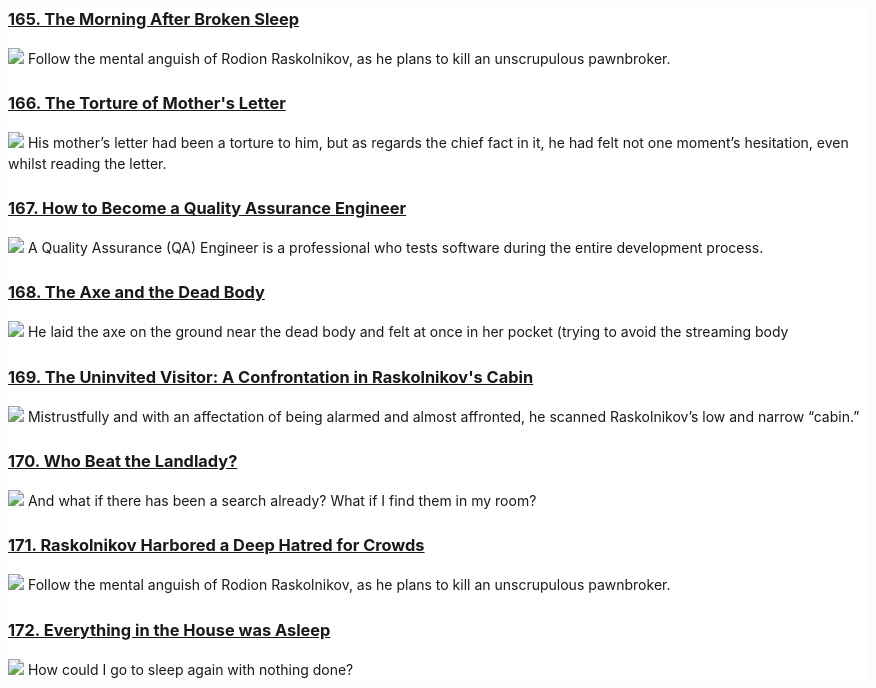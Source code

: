 ### [165. The Morning After Broken Sleep ](https://hackernoon.com/the-morning-after-broken-sleep)
![](https://cdn.hackernoon.com/images/5wpKgV75aONqkTJlafw2yQmK9yd2-qr93p67.jpeg)
Follow the mental anguish of Rodion Raskolnikov, as he plans to kill an unscrupulous pawnbroker. 

### [166. The Torture of Mother's Letter ](https://hackernoon.com/the-torture-of-mothers-letter)
![](https://cdn.hackernoon.com/images/5wpKgV75aONqkTJlafw2yQmK9yd2-6z93og1.jpeg)
His mother’s letter had been a torture to him, but as regards the chief fact in it, he had felt not one moment’s hesitation, even whilst reading the letter.

### [167. How to Become a Quality Assurance Engineer](https://hackernoon.com/how-to-become-a-quality-assurance-engineer)
![](https://cdn.hackernoon.com/images/M6G22rxQzLTqx37eMqcSVG1Ybvj2-oz93v15.jpeg)
A Quality Assurance (QA) Engineer is a professional who tests software during the entire development process. 

### [168. The Axe and the Dead Body ](https://hackernoon.com/the-axe-and-the-dead-body)
![](https://cdn.hackernoon.com/images/5wpKgV75aONqkTJlafw2yQmK9yd2-w893pnv.jpeg)
He laid the axe on the ground near the dead body and felt at once in her pocket (trying to avoid the streaming body

### [169. The Uninvited Visitor: A Confrontation in Raskolnikov's Cabin](https://hackernoon.com/the-uninvited-visitor-a-confrontation-in-raskolnikovs-cabin)
![](https://cdn.hackernoon.com/images/5wpKgV75aONqkTJlafw2yQmK9yd2-xs93pnx.jpeg)
Mistrustfully and with an affectation of being alarmed and almost affronted, he scanned Raskolnikov’s low and narrow “cabin.”

### [170. Who Beat the Landlady? ](https://hackernoon.com/who-beat-the-landlady)
![](https://cdn.hackernoon.com/images/5wpKgV75aONqkTJlafw2yQmK9yd2-wf93p71.png)
And what if there has been a search already? What if I find them in my room?

### [171. Raskolnikov Harbored a Deep Hatred for Crowds ](https://hackernoon.com/raskolnikov-harbored-a-deep-hatred-for-crowds)
![](https://cdn.hackernoon.com/images/5wpKgV75aONqkTJlafw2yQmK9yd2-lr93pwm.jpeg)
Follow the mental anguish of Rodion Raskolnikov, as he plans to kill an unscrupulous pawnbroker. 

### [172. Everything in the House was Asleep ](https://hackernoon.com/everything-in-the-house-was-asleep)
![](https://cdn.hackernoon.com/images/5wpKgV75aONqkTJlafw2yQmK9yd2-ui93p40.jpeg)
How could I go to sleep again with nothing done?
